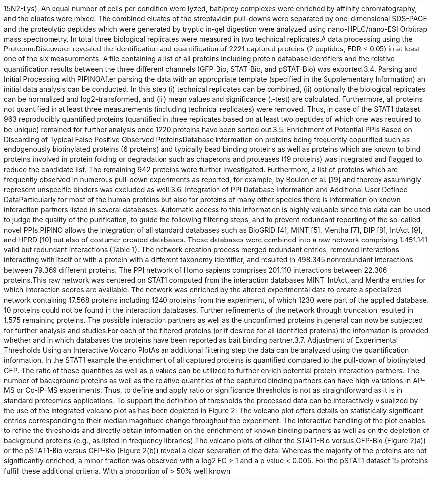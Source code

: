 15N2-Lys). An equal number of cells per condition were lyzed, bait/prey complexes were enriched by affinity chromatography, and the eluates were mixed. The combined eluates of the streptavidin pull-downs were separated by one-dimensional SDS-PAGE and the proteolytic peptides which were generated by tryptic in-gel digestion were analyzed using nano-HPLC/nano-ESI Orbitrap mass spectrometry. In total three biological replicates were measured in two technical replicates.A data processing using the ProteomeDiscoverer revealed the identification and quantification of 2221 captured proteins (2 peptides, FDR < 0.05) in at least one of the six measurements. A file containing a list of all proteins including protein database identifiers and the relative quantification results between the three different channels (GFP-Bio, STAT-Bio, and pSTAT-Bio) was exported.3.4. Parsing and Initial Processing with PIPINOAfter parsing the data with an appropriate template (specified in the Supplementary Information) an initial data analysis can be conducted. In this step (i) technical replicates can be combined, (ii) optionally the biological replicates can be normalized and log2-transformed, and (iii) mean values and significance (t-test) are calculated. Furthermore, all proteins not quantified in at least three measurements (including technical replicates) were removed. Thus, in case of the STAT1 dataset 963 reproducibly quantified proteins (quantified in three replicates based on at least two peptides of which one was required to be unique) remained for further analysis once 1220 proteins have been sorted out.3.5. Enrichment of Potential PPIs Based on Discarding of Typical False Positive Observed ProteinsDatabase information on proteins being frequently copurified such as endogenously biotinylated proteins (6 proteins) and typically bead binding proteins as well as proteins which are known to bind proteins involved in protein folding or degradation such as chaperons and proteases (19 proteins) was integrated and flagged to reduce the candidate list. The remaining 942 proteins were further investigated. Furthermore, a list of proteins which are frequently observed in numerous pull-down experiments as reported, for example, by Boulon et al. [19] and thereby assumingly represent unspecific binders was excluded as well.3.6. Integration of PPI Database Information and Additional User Defined DataParticularly for most of the human proteins but also for proteins of many other species there is information on known interaction partners listed in several databases. Automatic access to this information is highly valuable since this data can be used to judge the quality of the purification, to guide the following filtering steps, and to prevent redundant reporting of the so-called novel PPIs.PIPINO allows the integration of all standard databases such as BioGRID [4], MINT [5], Mentha [7], DIP [8], IntAct [9], and HPRD [10] but also of costumer created databases. These databases were combined into a raw network comprising 1.451.141 valid but redundant interactions (Table 1). The network creation process merged redundant entries, removed interactions interacting with itself or with a protein with a different taxonomy identifier, and resulted in 498.345 nonredundant interactions between 79.369 different proteins. The PPI network of Homo sapiens comprises 201.110 interactions between 22.306 proteins.This raw network was centered on STAT1 computed from the interaction databases MINT, IntAct, and Mentha entries for which interaction scores are available. The network was enriched by the altered experimental data to create a specialized network containing 17.568 proteins including 1240 proteins from the experiment, of which 1230 were part of the applied database. 10 proteins could not be found in the interaction databases. Further refinements of the network through truncation resulted in 1.575 remaining proteins. The possible interaction partners as well as the unconfirmed proteins in general can now be subjected for further analysis and studies.For each of the filtered proteins (or if desired for all identified proteins) the information is provided whether and in which databases the proteins have been reported as bait binding partner.3.7. Adjustment of Experimental Thresholds Using an Interactive Volcano PlotAs an additional filtering step the data can be analyzed using the quantification information. In the STAT1 example the enrichment of all captured proteins is quantified compared to the pull-down of biotinylated GFP. The ratio of these quantities as well as p values can be utilized to further enrich potential protein interaction partners. The number of background proteins as well as the relative quantities of the captured binding partners can have high variations in AP-MS or Co-IP-MS experiments. Thus, to define and apply ratio or significance thresholds is not as straightforward as it is in standard proteomics applications. To support the definition of thresholds the processed data can be interactively visualized by the use of the integrated volcano plot as has been depicted in Figure 2. The volcano plot offers details on statistically significant entries corresponding to their median magnitude change throughout the experiment. The interactive handling of the plot enables to refine the thresholds and directly obtain information on the enrichment of known binding partners as well as on the depletion of background proteins (e.g., as listed in frequency libraries).The volcano plots of either the STAT1-Bio versus GFP-Bio (Figure 2(a)) or the pSTAT1-Bio versus GFP-Bio (Figure 2(b)) reveal a clear separation of the data. Whereas the majority of the proteins are not significantly enriched, a minor fraction was observed with a log2 FC > 1 and a p value < 0.005. For the pSTAT1 dataset 15 proteins fulfill these additional criteria. With a proportion of > 50% well known